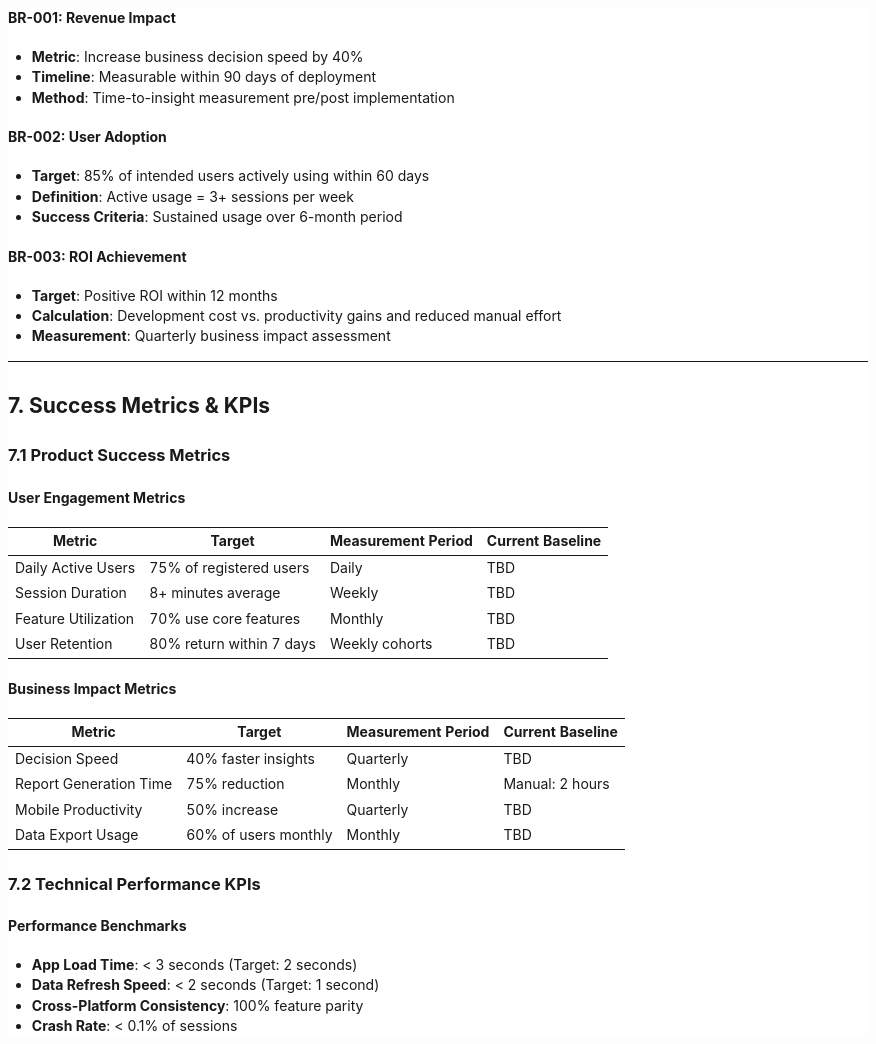 #### BR-001: Revenue Impact
- **Metric**: Increase business decision speed by 40%
- **Timeline**: Measurable within 90 days of deployment
- **Method**: Time-to-insight measurement pre/post implementation

#### BR-002: User Adoption
- **Target**: 85% of intended users actively using within 60 days
- **Definition**: Active usage = 3+ sessions per week
- **Success Criteria**: Sustained usage over 6-month period

#### BR-003: ROI Achievement
- **Target**: Positive ROI within 12 months
- **Calculation**: Development cost vs. productivity gains and reduced manual effort
- **Measurement**: Quarterly business impact assessment

---

## 7. Success Metrics & KPIs

### 7.1 Product Success Metrics

#### User Engagement Metrics
| Metric | Target | Measurement Period | Current Baseline |
|--------|--------|-------------------|------------------|
| Daily Active Users | 75% of registered users | Daily | TBD |
| Session Duration | 8+ minutes average | Weekly | TBD |
| Feature Utilization | 70% use core features | Monthly | TBD |
| User Retention | 80% return within 7 days | Weekly cohorts | TBD |

#### Business Impact Metrics
| Metric | Target | Measurement Period | Current Baseline |
|--------|--------|-------------------|------------------|
| Decision Speed | 40% faster insights | Quarterly | TBD |
| Report Generation Time | 75% reduction | Monthly | Manual: 2 hours |
| Mobile Productivity | 50% increase | Quarterly | TBD |
| Data Export Usage | 60% of users monthly | Monthly | TBD |

### 7.2 Technical Performance KPIs

#### Performance Benchmarks
- **App Load Time**: < 3 seconds (Target: 2 seconds)
- **Data Refresh Speed**: < 2 seconds (Target: 1 second)
- **Cross-Platform Consistency**: 100% feature parity
- **Crash Rate**: < 0.1% of sessions
